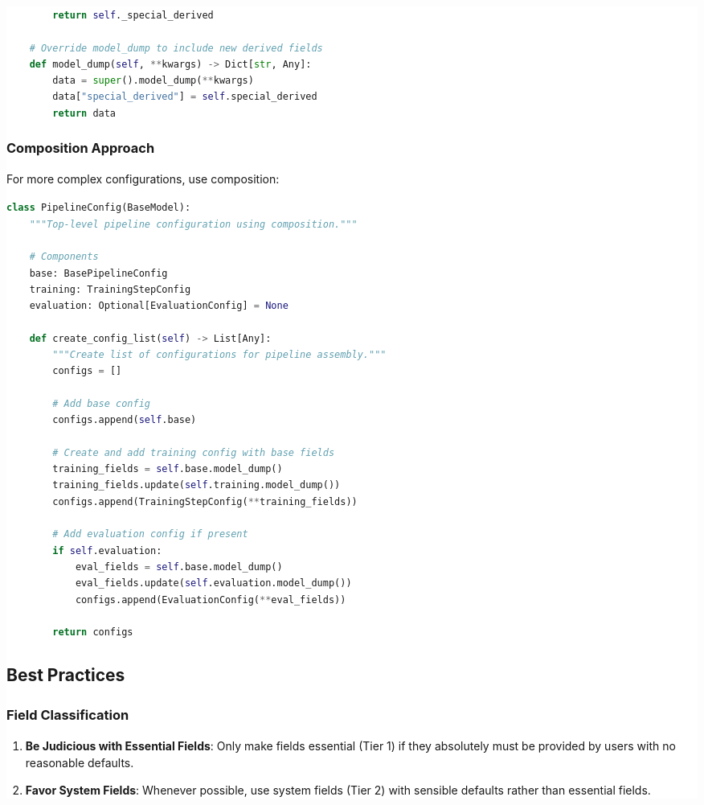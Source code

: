 ```python
        return self._special_derived
    
    # Override model_dump to include new derived fields
    def model_dump(self, **kwargs) -> Dict[str, Any]:
        data = super().model_dump(**kwargs)
        data["special_derived"] = self.special_derived
        return data
```

### Composition Approach

For more complex configurations, use composition:

```python
class PipelineConfig(BaseModel):
    """Top-level pipeline configuration using composition."""
    
    # Components
    base: BasePipelineConfig
    training: TrainingStepConfig
    evaluation: Optional[EvaluationConfig] = None
    
    def create_config_list(self) -> List[Any]:
        """Create list of configurations for pipeline assembly."""
        configs = []
        
        # Add base config
        configs.append(self.base)
        
        # Create and add training config with base fields
        training_fields = self.base.model_dump()
        training_fields.update(self.training.model_dump())
        configs.append(TrainingStepConfig(**training_fields))
        
        # Add evaluation config if present
        if self.evaluation:
            eval_fields = self.base.model_dump()
            eval_fields.update(self.evaluation.model_dump())
            configs.append(EvaluationConfig(**eval_fields))
        
        return configs
```

## Best Practices

### Field Classification

1. **Be Judicious with Essential Fields**: Only make fields essential (Tier 1) if they absolutely must be provided by users with no reasonable defaults.

2. **Favor System Fields**: Whenever possible, use system fields (Tier 2) with sensible defaults rather than essential fields.

